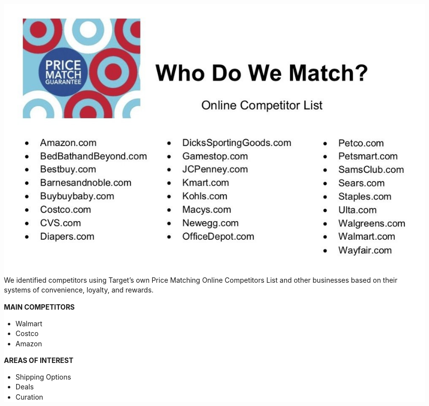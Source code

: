 ![](/images/3eff0-price-match-online-competitor-list.jpg)

We identified competitors using Target’s own Price Matching Online Competitors List and other businesses based on their systems of convenience, loyalty, and rewards.

**MAIN COMPETITORS**

- Walmart
- Costco
- Amazon

**AREAS OF INTEREST**

- Shipping Options
- Deals
- Curation
